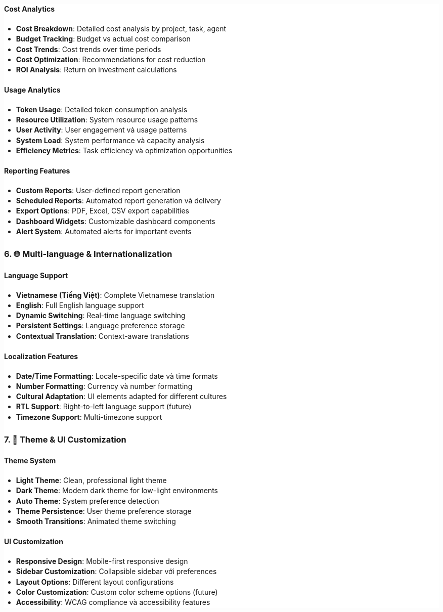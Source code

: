 #### Cost Analytics
- **Cost Breakdown**: Detailed cost analysis by project, task, agent
- **Budget Tracking**: Budget vs actual cost comparison
- **Cost Trends**: Cost trends over time periods
- **Cost Optimization**: Recommendations for cost reduction
- **ROI Analysis**: Return on investment calculations

#### Usage Analytics
- **Token Usage**: Detailed token consumption analysis
- **Resource Utilization**: System resource usage patterns
- **User Activity**: User engagement và usage patterns
- **System Load**: System performance và capacity analysis
- **Efficiency Metrics**: Task efficiency và optimization opportunities

#### Reporting Features
- **Custom Reports**: User-defined report generation
- **Scheduled Reports**: Automated report generation và delivery
- **Export Options**: PDF, Excel, CSV export capabilities
- **Dashboard Widgets**: Customizable dashboard components
- **Alert System**: Automated alerts for important events

### 6. 🌐 Multi-language & Internationalization

#### Language Support
- **Vietnamese (Tiếng Việt)**: Complete Vietnamese translation
- **English**: Full English language support
- **Dynamic Switching**: Real-time language switching
- **Persistent Settings**: Language preference storage
- **Contextual Translation**: Context-aware translations

#### Localization Features
- **Date/Time Formatting**: Locale-specific date và time formats
- **Number Formatting**: Currency và number formatting
- **Cultural Adaptation**: UI elements adapted for different cultures
- **RTL Support**: Right-to-left language support (future)
- **Timezone Support**: Multi-timezone support

### 7. 🎨 Theme & UI Customization

#### Theme System
- **Light Theme**: Clean, professional light theme
- **Dark Theme**: Modern dark theme for low-light environments
- **Auto Theme**: System preference detection
- **Theme Persistence**: User theme preference storage
- **Smooth Transitions**: Animated theme switching

#### UI Customization
- **Responsive Design**: Mobile-first responsive design
- **Sidebar Customization**: Collapsible sidebar với preferences
- **Layout Options**: Different layout configurations
- **Color Customization**: Custom color scheme options (future)
- **Accessibility**: WCAG compliance và accessibility features
